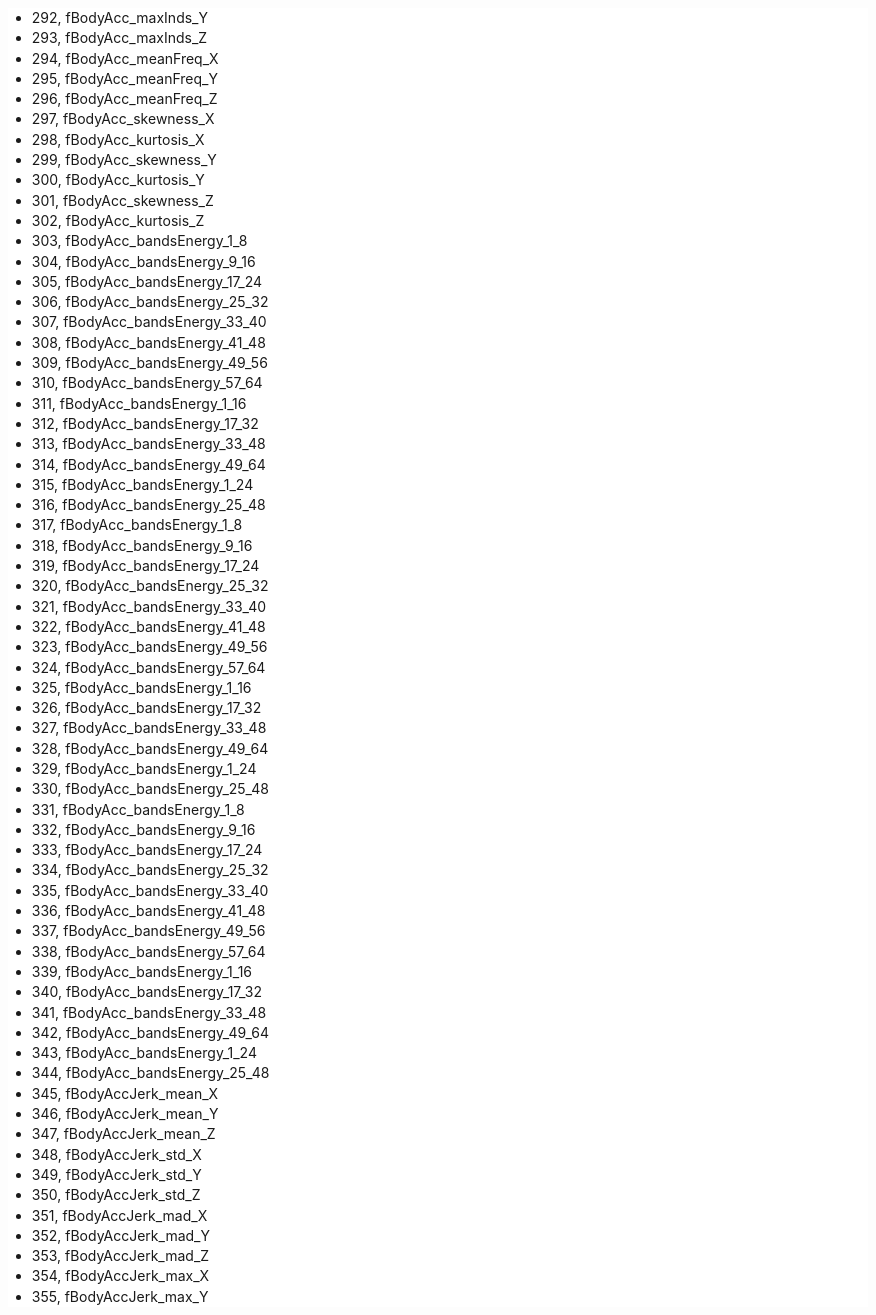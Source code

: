 - 292, fBodyAcc_maxInds_Y
- 293, fBodyAcc_maxInds_Z
- 294, fBodyAcc_meanFreq_X
- 295, fBodyAcc_meanFreq_Y
- 296, fBodyAcc_meanFreq_Z
- 297, fBodyAcc_skewness_X
- 298, fBodyAcc_kurtosis_X
- 299, fBodyAcc_skewness_Y
- 300, fBodyAcc_kurtosis_Y
- 301, fBodyAcc_skewness_Z
- 302, fBodyAcc_kurtosis_Z
- 303, fBodyAcc_bandsEnergy_1_8
- 304, fBodyAcc_bandsEnergy_9_16
- 305, fBodyAcc_bandsEnergy_17_24
- 306, fBodyAcc_bandsEnergy_25_32
- 307, fBodyAcc_bandsEnergy_33_40
- 308, fBodyAcc_bandsEnergy_41_48
- 309, fBodyAcc_bandsEnergy_49_56
- 310, fBodyAcc_bandsEnergy_57_64
- 311, fBodyAcc_bandsEnergy_1_16
- 312, fBodyAcc_bandsEnergy_17_32
- 313, fBodyAcc_bandsEnergy_33_48
- 314, fBodyAcc_bandsEnergy_49_64
- 315, fBodyAcc_bandsEnergy_1_24
- 316, fBodyAcc_bandsEnergy_25_48
- 317, fBodyAcc_bandsEnergy_1_8
- 318, fBodyAcc_bandsEnergy_9_16
- 319, fBodyAcc_bandsEnergy_17_24
- 320, fBodyAcc_bandsEnergy_25_32
- 321, fBodyAcc_bandsEnergy_33_40
- 322, fBodyAcc_bandsEnergy_41_48
- 323, fBodyAcc_bandsEnergy_49_56
- 324, fBodyAcc_bandsEnergy_57_64
- 325, fBodyAcc_bandsEnergy_1_16
- 326, fBodyAcc_bandsEnergy_17_32
- 327, fBodyAcc_bandsEnergy_33_48
- 328, fBodyAcc_bandsEnergy_49_64
- 329, fBodyAcc_bandsEnergy_1_24
- 330, fBodyAcc_bandsEnergy_25_48
- 331, fBodyAcc_bandsEnergy_1_8
- 332, fBodyAcc_bandsEnergy_9_16
- 333, fBodyAcc_bandsEnergy_17_24
- 334, fBodyAcc_bandsEnergy_25_32
- 335, fBodyAcc_bandsEnergy_33_40
- 336, fBodyAcc_bandsEnergy_41_48
- 337, fBodyAcc_bandsEnergy_49_56
- 338, fBodyAcc_bandsEnergy_57_64
- 339, fBodyAcc_bandsEnergy_1_16
- 340, fBodyAcc_bandsEnergy_17_32
- 341, fBodyAcc_bandsEnergy_33_48
- 342, fBodyAcc_bandsEnergy_49_64
- 343, fBodyAcc_bandsEnergy_1_24
- 344, fBodyAcc_bandsEnergy_25_48
- 345, fBodyAccJerk_mean_X
- 346, fBodyAccJerk_mean_Y
- 347, fBodyAccJerk_mean_Z
- 348, fBodyAccJerk_std_X
- 349, fBodyAccJerk_std_Y
- 350, fBodyAccJerk_std_Z
- 351, fBodyAccJerk_mad_X
- 352, fBodyAccJerk_mad_Y
- 353, fBodyAccJerk_mad_Z
- 354, fBodyAccJerk_max_X
- 355, fBodyAccJerk_max_Y